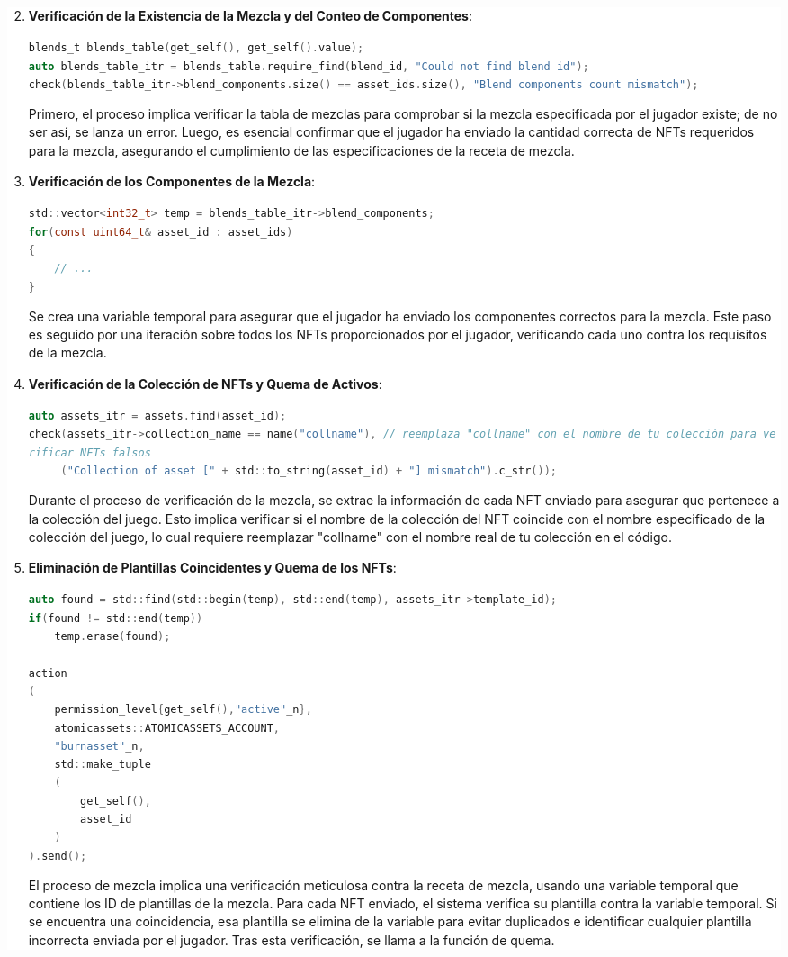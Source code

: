 2. **Verificación de la Existencia de la Mezcla y del Conteo de Componentes**:

   ```C
   blends_t blends_table(get_self(), get_self().value);
   auto blends_table_itr = blends_table.require_find(blend_id, "Could not find blend id");
   check(blends_table_itr->blend_components.size() == asset_ids.size(), "Blend components count mismatch");
   ```
   Primero, el proceso implica verificar la tabla de mezclas para comprobar si la mezcla especificada por el jugador existe; de no ser así, se lanza un error. Luego, es esencial confirmar que el jugador ha enviado la cantidad correcta de NFTs requeridos para la mezcla, asegurando el cumplimiento de las especificaciones de la receta de mezcla.

3. **Verificación de los Componentes de la Mezcla**:

   ```C
   std::vector<int32_t> temp = blends_table_itr->blend_components;
   for(const uint64_t& asset_id : asset_ids)
   {
       // ...
   }
   ```
   Se crea una variable temporal para asegurar que el jugador ha enviado los componentes correctos para la mezcla. Este paso es seguido por una iteración sobre todos los NFTs proporcionados por el jugador, verificando cada uno contra los requisitos de la mezcla.

4. **Verificación de la Colección de NFTs y Quema de Activos**:

   ```C
   auto assets_itr = assets.find(asset_id);
   check(assets_itr->collection_name == name("collname"), // reemplaza "collname" con el nombre de tu colección para verificar NFTs falsos
        ("Collection of asset [" + std::to_string(asset_id) + "] mismatch").c_str());
   ```
   Durante el proceso de verificación de la mezcla, se extrae la información de cada NFT enviado para asegurar que pertenece a la colección del juego. Esto implica verificar si el nombre de la colección del NFT coincide con el nombre especificado de la colección del juego, lo cual requiere reemplazar "collname" con el nombre real de tu colección en el código.

5. **Eliminación de Plantillas Coincidentes y Quema de los NFTs**:

   ```C
   auto found = std::find(std::begin(temp), std::end(temp), assets_itr->template_id);
   if(found != std::end(temp))
       temp.erase(found);

   action
   (
       permission_level{get_self(),"active"_n},
       atomicassets::ATOMICASSETS_ACCOUNT,
       "burnasset"_n,
       std::make_tuple
       (
           get_self(),
           asset_id
       )
   ).send();
   ```
   El proceso de mezcla implica una verificación meticulosa contra la receta de mezcla, usando una variable temporal que contiene los ID de plantillas de la mezcla. Para cada NFT enviado, el sistema verifica su plantilla contra la variable temporal. Si se encuentra una coincidencia, esa plantilla se elimina de la variable para evitar duplicados e identificar cualquier plantilla incorrecta enviada por el jugador. Tras esta verificación, se llama a la función de quema.
